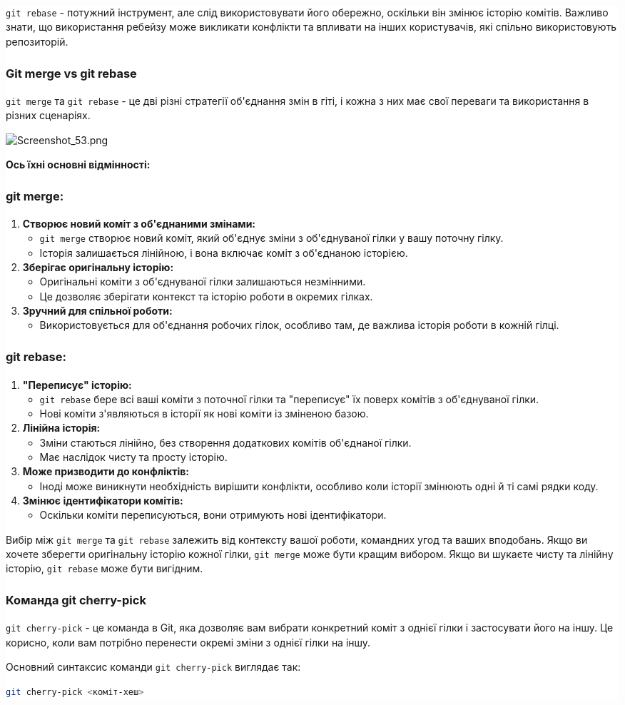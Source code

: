 
`git rebase` - потужний інструмент, але слід використовувати його обережно, оскільки він змінює історію комітів. Важливо знати, що використання ребейзу може викликати конфлікти та впливати на інших користувачів, які спільно використовують репозиторій.

### Git merge vs git rebase

`git merge` та `git rebase` - це дві різні стратегії об'єднання змін в гіті, і кожна з них має свої переваги та використання в різних сценаріях. 

![Screenshot_53.png](%D0%9A%D0%BE%D0%BD%D1%81%D0%BF%D0%B5%D0%BA%D1%82%20%D0%BB%D0%B5%D0%BA%D1%86%D1%96%D1%96%CC%88%20(2)%2023b70d98ec0645b0b5a2d391f36d5f58/Screenshot_53.png)

**Ось їхні основні відмінності:**

### git merge:

1. **Створює новий коміт з об'єднаними змінами:**
    - `git merge` створює новий коміт, який об'єднує зміни з об'єднуваної гілки у вашу поточну гілку.
    - Історія залишається лінійною, і вона включає коміт з об'єднаною історією.
2. **Зберігає оригінальну історію:**
    - Оригінальні коміти з об'єднуваної гілки залишаються незмінними.
    - Це дозволяє зберігати контекст та історію роботи в окремих гілках.
3. **Зручний для спільної роботи:**
    - Використовується для об'єднання робочих гілок, особливо там, де важлива історія роботи в кожній гілці.

### git rebase:

1. **"Переписує" історію:**
    - `git rebase` бере всі ваші коміти з поточної гілки та "переписує" їх поверх комітів з об'єднуваної гілки.
    - Нові коміти з'являються в історії як нові коміти із зміненою базою.
2. **Лінійна історія:**
    - Зміни стаються лінійно, без створення додаткових комітів об'єднаної гілки.
    - Має наслідок чисту та просту історію.
3. **Може призводити до конфліктів:**
    - Іноді може виникнути необхідність вирішити конфлікти, особливо коли історії змінюють одні й ті самі рядки коду.
4. **Змінює ідентифікатори комітів:**
    - Оскільки коміти переписуються, вони отримують нові ідентифікатори.

Вибір між `git merge` та `git rebase` залежить від контексту вашої роботи, командних угод та ваших вподобань. Якщо ви хочете зберегти оригінальну історію кожної гілки, `git merge` може бути кращим вибором. Якщо ви шукаєте чисту та лінійну історію, `git rebase` може бути вигідним.

### Команда git cherry-pick

`git cherry-pick` - це команда в Git, яка дозволяє вам вибрати конкретний коміт з однієї гілки і застосувати його на іншу. Це корисно, коли вам потрібно перенести окремі зміни з однієї гілки на іншу.

Основний синтаксис команди `git cherry-pick` виглядає так:

```bash
git cherry-pick <коміт-хеш>

```
